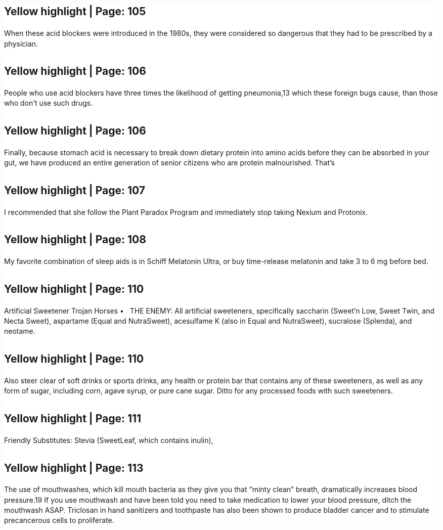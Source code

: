 
## Yellow highlight | Page: 105
When these acid blockers were introduced in the 1980s, they were considered so dangerous that they had to be prescribed by a physician.
                

## Yellow highlight | Page: 106
People who use acid blockers have three times the likelihood of getting pneumonia,13 which these foreign bugs cause, than those who don’t use such drugs.
                

## Yellow highlight | Page: 106
Finally, because stomach acid is necessary to break down dietary protein into amino acids before they can be absorbed in your gut, we have produced an entire generation of senior citizens who are protein malnourished. That’s
                

## Yellow highlight | Page: 107
I recommended that she follow the Plant Paradox Program and immediately stop taking Nexium and Protonix.
                

## Yellow highlight | Page: 108
My favorite combination of sleep aids is in Schiff Melatonin Ultra, or buy time-release melatonin and take 3 to 6 mg before bed.
                

## Yellow highlight | Page: 110
Artificial Sweetener Trojan Horses •   THE ENEMY: All artificial sweeteners, specifically saccharin (Sweet’n Low, Sweet Twin, and Necta Sweet), aspartame (Equal and NutraSweet), acesulfame K (also in Equal and NutraSweet), sucralose (Splenda), and neotame.
                

## Yellow highlight | Page: 110
Also steer clear of soft drinks or sports drinks, any health or protein bar that contains any of these sweeteners, as well as any form of sugar, including corn, agave syrup, or pure cane sugar. Ditto for any processed foods with such sweeteners.
                

## Yellow highlight | Page: 111
Friendly Substitutes: Stevia (SweetLeaf, which contains inulin),
                

## Yellow highlight | Page: 113
The use of mouthwashes, which kill mouth bacteria as they give you that “minty clean” breath, dramatically increases blood pressure.19 If you use mouthwash and have been told you need to take medication to lower your blood pressure, ditch the mouthwash ASAP. Triclosan in hand sanitizers and toothpaste has also been shown to produce bladder cancer and to stimulate precancerous cells to proliferate.
                